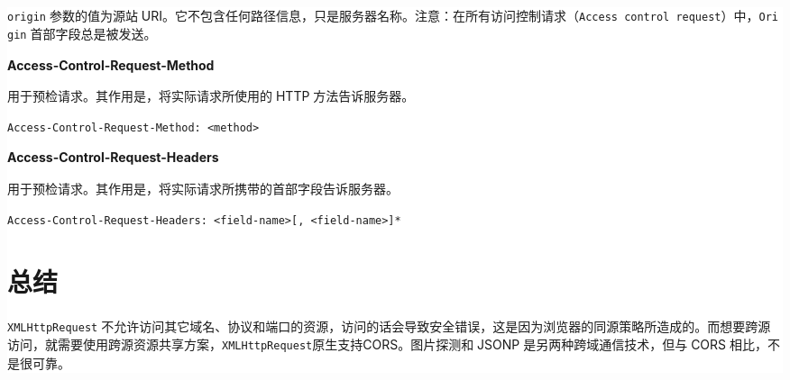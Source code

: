 `origin` 参数的值为源站 URI。它不包含任何路径信息，只是服务器名称。注意：在所有访问控制请求（`Access control request`）中，`Origin` 首部字段总是被发送。

**Access-Control-Request-Method**

用于预检请求。其作用是，将实际请求所使用的 HTTP 方法告诉服务器。

```http
Access-Control-Request-Method: <method>
```

**Access-Control-Request-Headers**

用于预检请求。其作用是，将实际请求所携带的首部字段告诉服务器。

```http
Access-Control-Request-Headers: <field-name>[, <field-name>]*
```

# 总结

`XMLHttpRequest` 不允许访问其它域名、协议和端口的资源，访问的话会导致安全错误，这是因为浏览器的同源策略所造成的。而想要跨源访问，就需要使用跨源资源共享方案，`XMLHttpRequest`原生支持CORS。图片探测和 JSONP 是另两种跨域通信技术，但与 CORS 相比，不是很可靠。